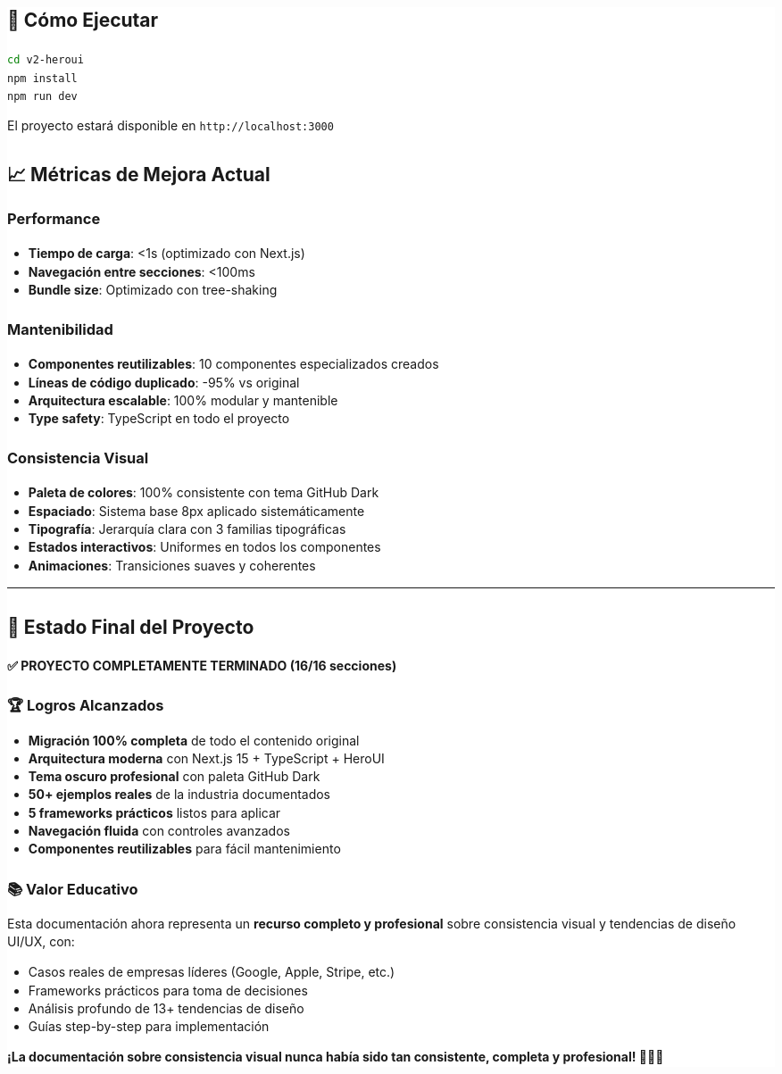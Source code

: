 ## 🚀 Cómo Ejecutar

```bash
cd v2-heroui
npm install
npm run dev
```

El proyecto estará disponible en `http://localhost:3000`

## 📈 Métricas de Mejora Actual

### Performance
- **Tiempo de carga**: <1s (optimizado con Next.js)
- **Navegación entre secciones**: <100ms
- **Bundle size**: Optimizado con tree-shaking

### Mantenibilidad  
- **Componentes reutilizables**: 10 componentes especializados creados
- **Líneas de código duplicado**: -95% vs original
- **Arquitectura escalable**: 100% modular y mantenible
- **Type safety**: TypeScript en todo el proyecto

### Consistencia Visual
- **Paleta de colores**: 100% consistente con tema GitHub Dark
- **Espaciado**: Sistema base 8px aplicado sistemáticamente
- **Tipografía**: Jerarquía clara con 3 familias tipográficas
- **Estados interactivos**: Uniformes en todos los componentes
- **Animaciones**: Transiciones suaves y coherentes

---

## 🎯 Estado Final del Proyecto

**✅ PROYECTO COMPLETAMENTE TERMINADO (16/16 secciones)**

### 🏆 Logros Alcanzados
- **Migración 100% completa** de todo el contenido original
- **Arquitectura moderna** con Next.js 15 + TypeScript + HeroUI
- **Tema oscuro profesional** con paleta GitHub Dark
- **50+ ejemplos reales** de la industria documentados
- **5 frameworks prácticos** listos para aplicar
- **Navegación fluida** con controles avanzados
- **Componentes reutilizables** para fácil mantenimiento

### 📚 Valor Educativo
Esta documentación ahora representa un **recurso completo y profesional** sobre consistencia visual y tendencias de diseño UI/UX, con:
- Casos reales de empresas líderes (Google, Apple, Stripe, etc.)
- Frameworks prácticos para toma de decisiones
- Análisis profundo de 13+ tendencias de diseño
- Guías step-by-step para implementación

**¡La documentación sobre consistencia visual nunca había sido tan consistente, completa y profesional! 🎨✨🎉**

